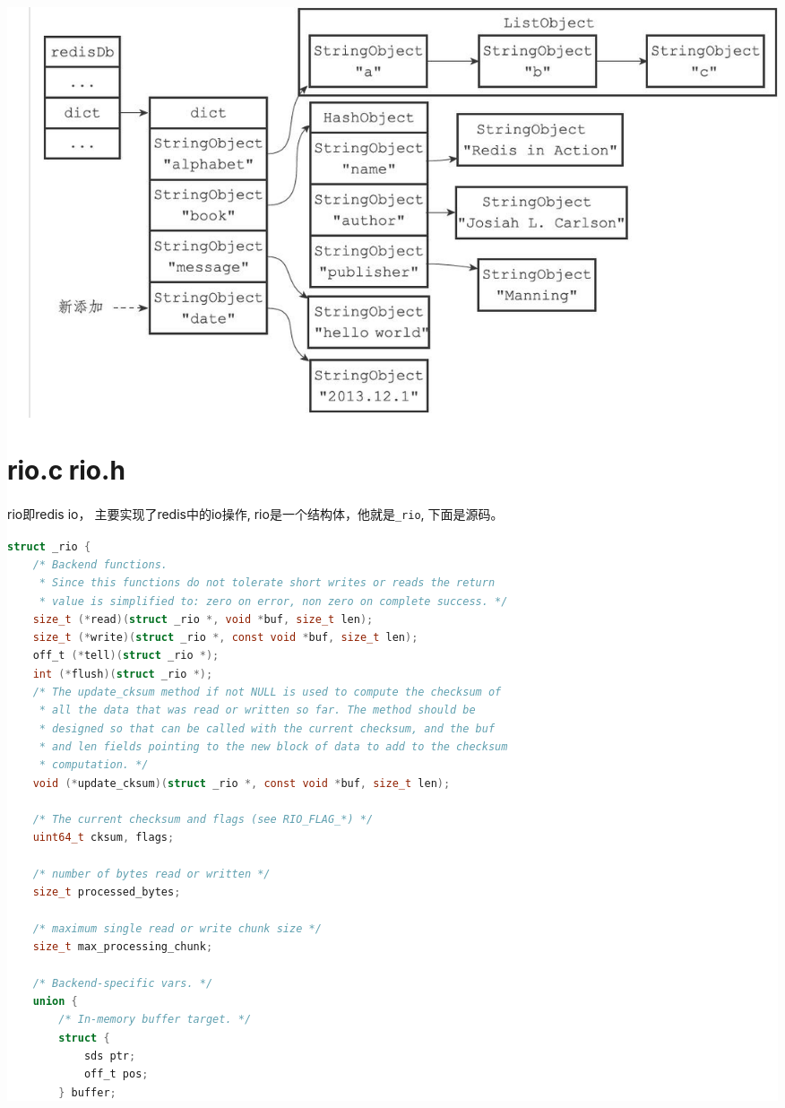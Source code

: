 > ![](image-2021-06-30-16.09.00.000.png)



# rio.c rio.h

rio即redis io， 主要实现了redis中的io操作, rio是一个结构体，他就是`_rio`, 下面是源码。

```c
struct _rio {
    /* Backend functions.
     * Since this functions do not tolerate short writes or reads the return
     * value is simplified to: zero on error, non zero on complete success. */
    size_t (*read)(struct _rio *, void *buf, size_t len);
    size_t (*write)(struct _rio *, const void *buf, size_t len);
    off_t (*tell)(struct _rio *);
    int (*flush)(struct _rio *);
    /* The update_cksum method if not NULL is used to compute the checksum of
     * all the data that was read or written so far. The method should be
     * designed so that can be called with the current checksum, and the buf
     * and len fields pointing to the new block of data to add to the checksum
     * computation. */
    void (*update_cksum)(struct _rio *, const void *buf, size_t len);

    /* The current checksum and flags (see RIO_FLAG_*) */
    uint64_t cksum, flags;

    /* number of bytes read or written */
    size_t processed_bytes;

    /* maximum single read or write chunk size */
    size_t max_processing_chunk;

    /* Backend-specific vars. */
    union {
        /* In-memory buffer target. */
        struct {
            sds ptr;
            off_t pos;
        } buffer;
```
